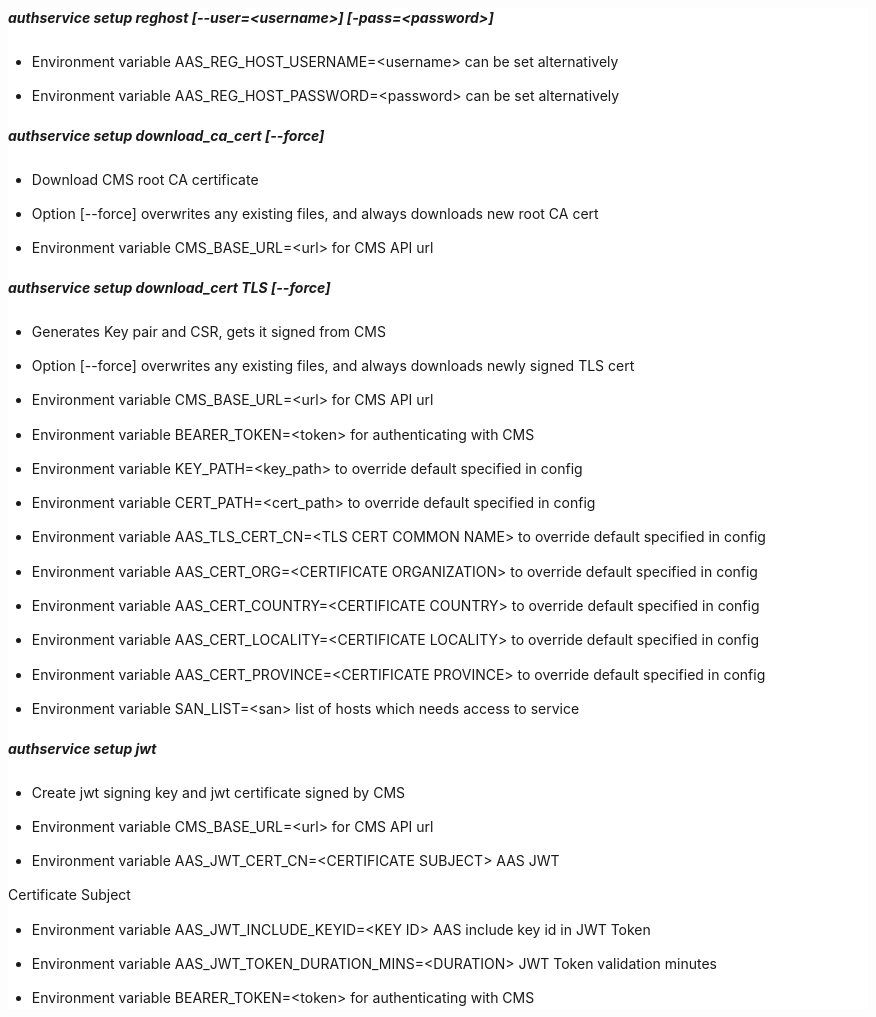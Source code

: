 ##### authservice setup reghost \[\--user=\<username\>\] \[-pass=\<password\>\] 

-   Environment variable AAS_REG_HOST_USERNAME=\<username\> can be set alternatively

-   Environment variable AAS_REG_HOST_PASSWORD=\<password\> can be set alternatively

##### authservice setup download_ca_cert \[\--force\] 

-   Download CMS root CA certificate

-   Option \[\--force\] overwrites any existing files, and always downloads new root CA cert

-   Environment variable CMS_BASE_URL=\<url\> for CMS API url

#####  authservice setup download_cert TLS \[\--force\] 

-   Generates Key pair and CSR, gets it signed from CMS

-   Option \[\--force\] overwrites any existing files, and always downloads newly signed TLS cert

-   Environment variable CMS_BASE_URL=\<url\> for CMS API url

-   Environment variable BEARER_TOKEN=\<token\> for authenticating with CMS

-   Environment variable KEY_PATH=\<key_path\> to override default specified in config

-   Environment variable CERT_PATH=\<cert_path\> to override default specified in config

-   Environment variable AAS_TLS_CERT_CN=\<TLS CERT COMMON NAME\> to override default specified in config

-   Environment variable AAS_CERT_ORG=\<CERTIFICATE ORGANIZATION\> to override default specified in config

-   Environment variable AAS_CERT_COUNTRY=\<CERTIFICATE COUNTRY\> to override default specified in config

-   Environment variable AAS_CERT_LOCALITY=\<CERTIFICATE LOCALITY\> to override default specified in config

-   Environment variable AAS_CERT_PROVINCE=\<CERTIFICATE PROVINCE\> to override default specified in config

-   Environment variable SAN_LIST=\<san\> list of hosts which needs access to service

##### authservice setup jwt 

-   Create jwt signing key and jwt certificate signed by CMS

-   Environment variable CMS_BASE_URL=\<url\> for CMS API url

-   Environment variable AAS_JWT_CERT_CN=\<CERTIFICATE SUBJECT\> AAS JWT

Certificate Subject

-   Environment variable AAS_JWT_INCLUDE_KEYID=\<KEY ID\> AAS include key id in JWT Token

-   Environment variable AAS_JWT_TOKEN_DURATION_MINS=\<DURATION\> JWT Token validation minutes

-   Environment variable BEARER_TOKEN=\<token\> for authenticating with CMS
